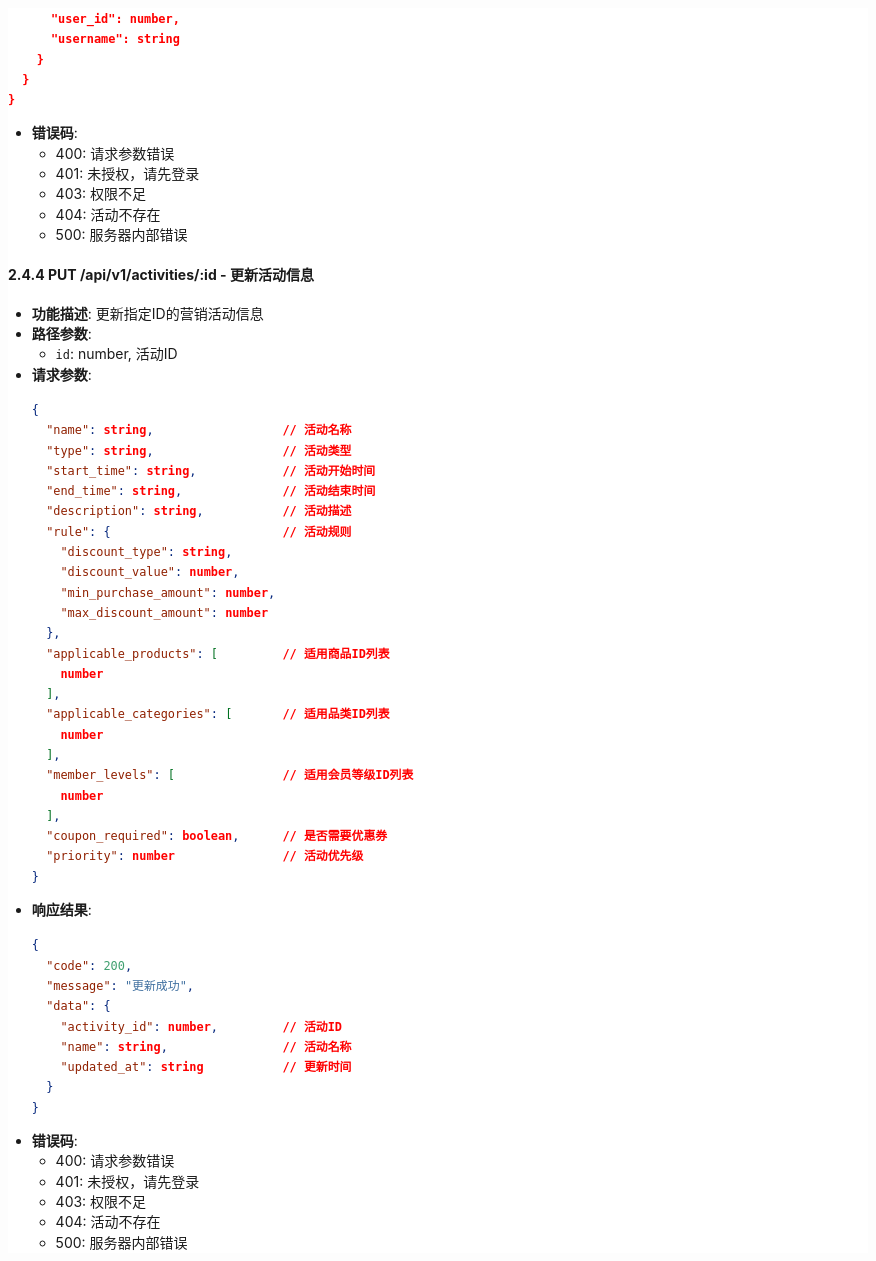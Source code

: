   ```json
        "user_id": number,
        "username": string
      }
    }
  }
  ```
- **错误码**:
  - 400: 请求参数错误
  - 401: 未授权，请先登录
  - 403: 权限不足
  - 404: 活动不存在
  - 500: 服务器内部错误

#### 2.4.4 PUT /api/v1/activities/:id - 更新活动信息

- **功能描述**: 更新指定ID的营销活动信息
- **路径参数**:
  - `id`: number, 活动ID
- **请求参数**:
  ```json
  {
    "name": string,                  // 活动名称
    "type": string,                  // 活动类型
    "start_time": string,            // 活动开始时间
    "end_time": string,              // 活动结束时间
    "description": string,           // 活动描述
    "rule": {                        // 活动规则
      "discount_type": string,
      "discount_value": number,
      "min_purchase_amount": number,
      "max_discount_amount": number
    },
    "applicable_products": [         // 适用商品ID列表
      number
    ],
    "applicable_categories": [       // 适用品类ID列表
      number
    ],
    "member_levels": [               // 适用会员等级ID列表
      number
    ],
    "coupon_required": boolean,      // 是否需要优惠券
    "priority": number               // 活动优先级
  }
  ```
- **响应结果**:
  ```json
  {
    "code": 200,
    "message": "更新成功",
    "data": {
      "activity_id": number,         // 活动ID
      "name": string,                // 活动名称
      "updated_at": string           // 更新时间
    }
  }
  ```
- **错误码**:
  - 400: 请求参数错误
  - 401: 未授权，请先登录
  - 403: 权限不足
  - 404: 活动不存在
  - 500: 服务器内部错误
